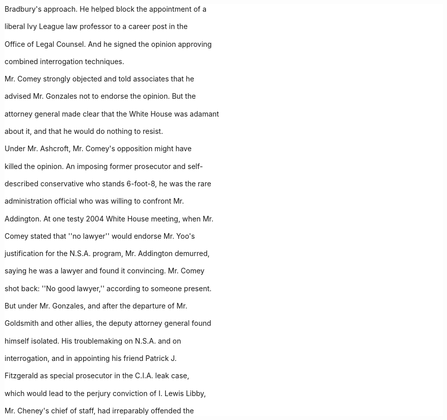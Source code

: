 
 Bradbury's approach. He helped block the appointment of a 


 liberal Ivy League law professor to a career post in the 


 Office of Legal Counsel. And he signed the opinion approving 


 combined interrogation techniques.



 Mr. Comey strongly objected and told associates that he 


 advised Mr. Gonzales not to endorse the opinion. But the 


 attorney general made clear that the White House was adamant 


 about it, and that he would do nothing to resist.



 Under Mr. Ashcroft, Mr. Comey's opposition might have 


 killed the opinion. An imposing former prosecutor and self-


 described conservative who stands 6-foot-8, he was the rare 


 administration official who was willing to confront Mr. 


 Addington. At one testy 2004 White House meeting, when Mr. 


 Comey stated that ''no lawyer'' would endorse Mr. Yoo's 


 justification for the N.S.A. program, Mr. Addington demurred, 


 saying he was a lawyer and found it convincing. Mr. Comey 


 shot back: ''No good lawyer,'' according to someone present.



 But under Mr. Gonzales, and after the departure of Mr. 


 Goldsmith and other allies, the deputy attorney general found 


 himself isolated. His troublemaking on N.S.A. and on 


 interrogation, and in appointing his friend Patrick J. 


 Fitzgerald as special prosecutor in the C.I.A. leak case, 


 which would lead to the perjury conviction of I. Lewis Libby, 


 Mr. Cheney's chief of staff, had irreparably offended the 
